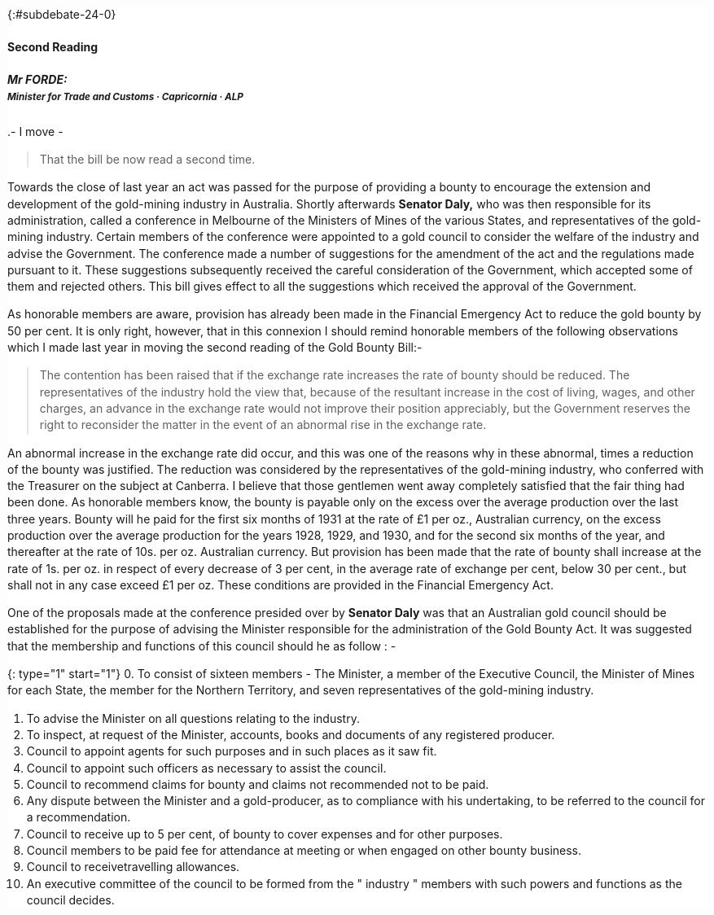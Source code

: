 {:#subdebate-24-0}
#### Second Reading

##### Mr FORDE:<br><small class="text-muted">Minister for Trade and Customs &middot; Capricornia &middot; ALP</small>

.- I move - 

  >That the bill be now read a second time. 

Towards  the close of last year an act was passed for the purpose of providing a bounty to encourage the extension and development of the gold-mining industry in Australia. Shortly afterwards  **Senator Daly,**  who was then responsible for its administration, called a conference in Melbourne of the Ministers of Mines of the various States, and representatives of the gold-mining industry. Certain members of the conference were appointed to a gold council to consider the welfare of the industry and advise the Government. The conference made a number of suggestions for the amendment of the act and the regulations made pursuant to it. These suggestions subsequently received the careful consideration of the Government, which accepted some of them and rejected others. This bill gives effect to all the suggestions which received the approval of the Government. 

As honorable members are aware, provision has already been made in the Financial Emergency Act to reduce the gold bounty by 50 per cent. It is only right, however, that in this connexion I should remind honorable members of the following observations which I made last year in moving the second reading of the Gold Bounty Bill:- 

  >The contention has been raised that if the exchange rate increases the rate of bounty should be reduced. The representatives of the industry hold the view that, because of the resultant increase in the cost of living, wages, and other charges, an advance in the exchange rate would not improve their position appreciably, but the Government reserves the right to reconsider the matter in the event of an abnormal rise in the exchange rate. 

An abnormal increase in the exchange rate did occur, and this was one of the reasons why in these abnormal, times a reduction of the bounty was justified. The reduction was considered by the representatives of the gold-mining industry, who conferred with the Treasurer on the subject at Canberra. I believe that those gentlemen went away completely satisfied that the fair thing had been done. As honorable members know, the bounty is payable only on the excess over the average production over the last three years. Bounty will he paid for the first six months of 1931 at the rate of £1 per oz., Australian currency, on the excess production over the average production for the years 1928, 1929, and 1930, and for the second six months of the year, and thereafter at the rate of 10s. per oz. Australian currency. But provision has been made that the rate of bounty shall increase at the rate of 1s. per oz. in respect of every decrease of 3 per cent, in the average rate of exchange per cent, below 30 per cent., but shall not in any case exceed £1 per oz. These conditions are provided in the Financial Emergency Act. 

One of the proposals made at the conference presided over by  **Senator Daly**  was that an Australian gold council should be established for the purpose of advising the Minister responsible for the administration of the Gold Bounty Act. It was suggested that the membership and functions of this council should he as follow :  - 

{: type="1" start="1"}
0. To consist of sixteen members - The Minister, a member of the Executive Council, the Minister of Mines for each State, the member for the Northern Territory, and seven representatives of the gold-mining industry. 
1. To advise the Minister on all questions relating to the industry. 
2. To inspect, at request of the Minister, accounts, books and documents of any registered producer. 
3. Council to appoint agents for such purposes and in such places as it saw fit. 
4. Council to appoint such officers as necessary to assist the council. 
5. Council to recommend claims for bounty and claims not recommended not to be paid. 
6. Any dispute between the Minister and a gold-producer, as to compliance with his undertaking, to be referred to the council for a recommendation. 
7. Council to receive up to 5 per cent, of bounty to cover expenses and for other purposes. 
8. Council members to be paid fee for attendance at meeting or when engaged on other bounty business. 
9. Council to receivetravelling allowances. 
10. An executive committee of the council to be formed from the " industry " members with such powers and functions as the council decides. 